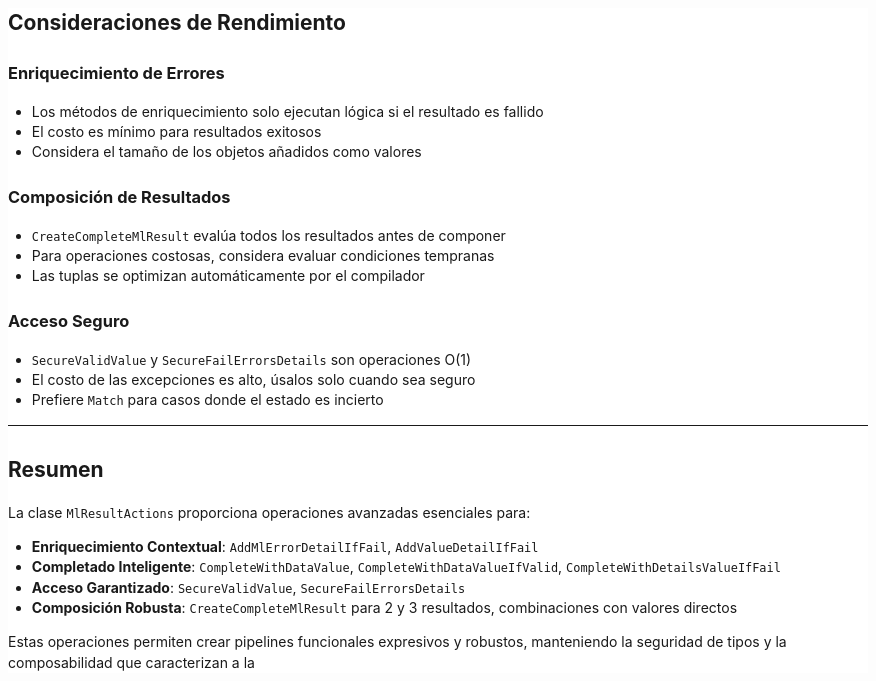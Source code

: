 
## Consideraciones de Rendimiento

### Enriquecimiento de Errores

- Los métodos de enriquecimiento solo ejecutan lógica si el resultado es fallido
- El costo es mínimo para resultados exitosos
- Considera el tamaño de los objetos añadidos como valores

### Composición de Resultados

- `CreateCompleteMlResult` evalúa todos los resultados antes de componer
- Para operaciones costosas, considera evaluar condiciones tempranas
- Las tuplas se optimizan automáticamente por el compilador

### Acceso Seguro

- `SecureValidValue` y `SecureFailErrorsDetails` son operaciones O(1)
- El costo de las excepciones es alto, úsalos solo cuando sea seguro
- Prefiere `Match` para casos donde el estado es incierto

---

## Resumen

La clase `MlResultActions` proporciona operaciones avanzadas esenciales para:

- **Enriquecimiento Contextual**: `AddMlErrorDetailIfFail`, `AddValueDetailIfFail`
- **Completado Inteligente**: `CompleteWithDataValue`, `CompleteWithDataValueIfValid`, `CompleteWithDetailsValueIfFail`
- **Acceso Garantizado**: `SecureValidValue`, `SecureFailErrorsDetails`
- **Composición Robusta**: `CreateCompleteMlResult` para 2 y 3 resultados, combinaciones con valores directos

Estas operaciones permiten crear pipelines funcionales expresivos y robustos, manteniendo la seguridad de tipos y la composabilidad que caracterizan a la